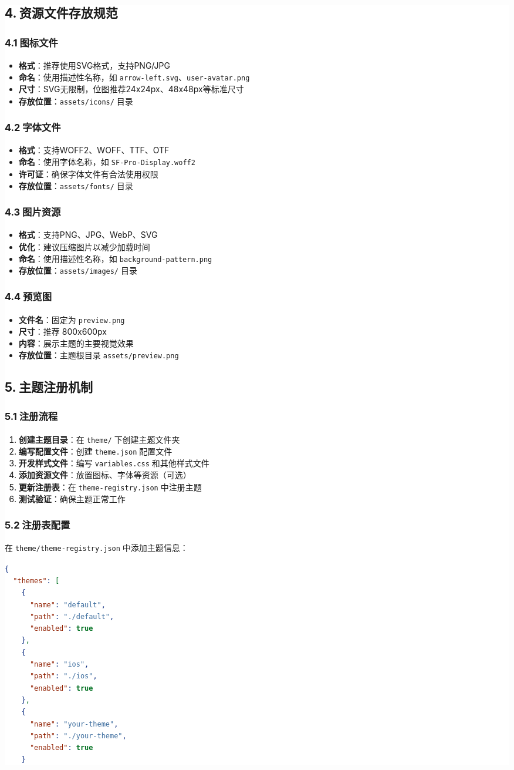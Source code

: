 
## 4. 资源文件存放规范

### 4.1 图标文件

- **格式**：推荐使用SVG格式，支持PNG/JPG
- **命名**：使用描述性名称，如 `arrow-left.svg`、`user-avatar.png`
- **尺寸**：SVG无限制，位图推荐24x24px、48x48px等标准尺寸
- **存放位置**：`assets/icons/` 目录

### 4.2 字体文件

- **格式**：支持WOFF2、WOFF、TTF、OTF
- **命名**：使用字体名称，如 `SF-Pro-Display.woff2`
- **许可证**：确保字体文件有合法使用权限
- **存放位置**：`assets/fonts/` 目录

### 4.3 图片资源

- **格式**：支持PNG、JPG、WebP、SVG
- **优化**：建议压缩图片以减少加载时间
- **命名**：使用描述性名称，如 `background-pattern.png`
- **存放位置**：`assets/images/` 目录

### 4.4 预览图

- **文件名**：固定为 `preview.png`
- **尺寸**：推荐 800x600px
- **内容**：展示主题的主要视觉效果
- **存放位置**：主题根目录 `assets/preview.png`

## 5. 主题注册机制

### 5.1 注册流程

1. **创建主题目录**：在 `theme/` 下创建主题文件夹
2. **编写配置文件**：创建 `theme.json` 配置文件
3. **开发样式文件**：编写 `variables.css` 和其他样式文件
4. **添加资源文件**：放置图标、字体等资源（可选）
5. **更新注册表**：在 `theme-registry.json` 中注册主题
6. **测试验证**：确保主题正常工作

### 5.2 注册表配置

在 `theme/theme-registry.json` 中添加主题信息：

```json
{
  "themes": [
    {
      "name": "default",
      "path": "./default",
      "enabled": true
    },
    {
      "name": "ios",
      "path": "./ios",
      "enabled": true
    },
    {
      "name": "your-theme",
      "path": "./your-theme",
      "enabled": true
    }
```